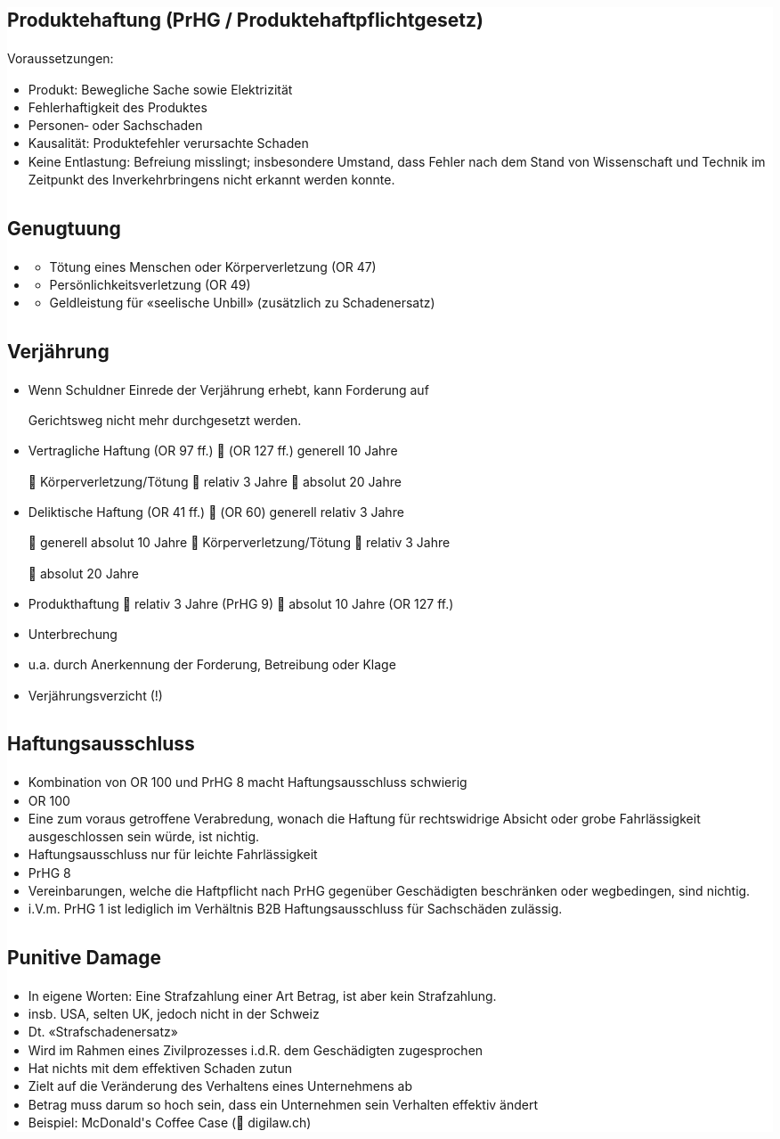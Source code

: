 ## Produktehaftung \(PrHG / Produktehaftpflichtgesetz\) 

Voraussetzungen:

* Produkt: Bewegliche Sache sowie Elektrizität
* Fehlerhaftigkeit des Produktes
* Personen‐ oder Sachschaden
* Kausalität: Produktefehler verursachte Schaden
* Keine Entlastung: Befreiung misslingt; insbesondere Umstand, dass Fehler nach dem Stand von Wissenschaft und Technik im Zeitpunkt des Inverkehrbringens nicht erkannt werden konnte.

## Genugtuung

* -  Tötung eines Menschen oder Körperverletzung \(OR 47\)
* -  Persönlichkeitsverletzung \(OR 49\)
* -  Geldleistung für «seelische Unbill» \(zusätzlich zu Schadenersatz\)

## Verjährung

* Wenn Schuldner Einrede der Verjährung erhebt, kann Forderung auf

  Gerichtsweg nicht mehr durchgesetzt werden.

* Vertragliche Haftung \(OR 97 ff.\)  \(OR 127 ff.\) generell 10 Jahre

   Körperverletzung/Tötung  relativ 3 Jahre  absolut 20 Jahre

* Deliktische Haftung \(OR 41 ff.\)  \(OR 60\) generell relativ 3 Jahre

   generell absolut 10 Jahre  Körperverletzung/Tötung  relativ 3 Jahre

   absolut 20 Jahre

* Produkthaftung  relativ 3 Jahre \(PrHG 9\)  absolut 10 Jahre \(OR 127 ff.\)
* Unterbrechung
* u.a. durch Anerkennung der Forderung, Betreibung oder Klage
* Verjährungsverzicht \(!\)

## Haftungsausschluss

* Kombination von OR 100 und PrHG 8 macht Haftungsausschluss schwierig
* OR 100
* Eine zum voraus getroffene Verabredung, wonach die Haftung für rechtswidrige Absicht oder grobe Fahrlässigkeit ausgeschlossen sein würde, ist nichtig.
* Haftungsausschluss nur für leichte Fahrlässigkeit
* PrHG 8
* Vereinbarungen, welche die Haftpflicht nach PrHG gegenüber Geschädigten beschränken oder wegbedingen, sind nichtig.
* i.V.m. PrHG 1 ist lediglich im Verhältnis B2B Haftungsausschluss für Sachschäden zulässig.

## Punitive Damage

* In eigene Worten: Eine Strafzahlung einer Art Betrag, ist aber kein Strafzahlung. 
* insb. USA, selten UK, jedoch nicht in der Schweiz
* Dt. «Strafschadenersatz»
* Wird im Rahmen eines Zivilprozesses i.d.R. dem Geschädigten zugesprochen
* Hat nichts mit dem effektiven Schaden zutun
* Zielt auf die Veränderung des Verhaltens eines Unternehmens ab
* Betrag muss darum so hoch sein, dass ein Unternehmen sein Verhalten effektiv ändert
* Beispiel: McDonald's Coffee Case \( digilaw.ch\)
